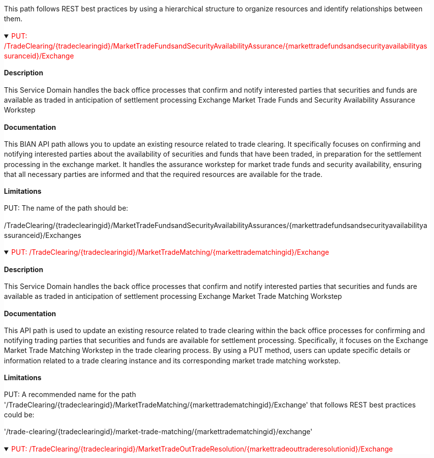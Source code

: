 This path follows REST best practices by using a hierarchical structure to organize resources and identify relationships between them.

</details>

<details open>
  <summary><span style='color:red;'>PUT: /TradeClearing/{tradeclearingid}/MarketTradeFundsandSecurityAvailabilityAssurance/{markettradefundsandsecurityavailabilityassuranceid}/Exchange</span></summary>

  **Description**

  This Service Domain handles the back office processes that confirm and notify interested parties that securities and funds are available as traded in anticipation of settlement processing Exchange Market Trade Funds and Security Availability Assurance Workstep

  **Documentation**

  This BIAN API path allows you to update an existing resource related to trade clearing. It specifically focuses on confirming and notifying interested parties about the availability of securities and funds that have been traded, in preparation for the settlement processing in the exchange market. It handles the assurance workstep for market trade funds and security availability, ensuring that all necessary parties are informed and that the required resources are available for the trade.

  **Limitations**

  PUT: The name of the path should be:

/TradeClearing/{tradeclearingid}/MarketTradeFundsandSecurityAvailabilityAssurances/{markettradefundsandsecurityavailabilityassuranceid}/Exchanges

</details>

<details open>
  <summary><span style='color:red;'>PUT: /TradeClearing/{tradeclearingid}/MarketTradeMatching/{markettradematchingid}/Exchange</span></summary>

  **Description**

  This Service Domain handles the back office processes that confirm and notify interested parties that securities and funds are available as traded in anticipation of settlement processing Exchange Market Trade Matching Workstep

  **Documentation**

  This API path is used to update an existing resource related to trade clearing within the back office processes for confirming and notifying trading parties that securities and funds are available for settlement processing. Specifically, it focuses on the Exchange Market Trade Matching Workstep in the trade clearing process. By using a PUT method, users can update specific details or information related to a trade clearing instance and its corresponding market trade matching workstep.

  **Limitations**

  PUT: A recommended name for the path '/TradeClearing/{tradeclearingid}/MarketTradeMatching/{markettradematchingid}/Exchange' that follows REST best practices could be:

'/trade-clearing/{tradeclearingid}/market-trade-matching/{markettradematchingid}/exchange'

</details>

<details open>
  <summary><span style='color:red;'>PUT: /TradeClearing/{tradeclearingid}/MarketTradeOutTradeResolution/{markettradeouttraderesolutionid}/Exchange</span></summary>
